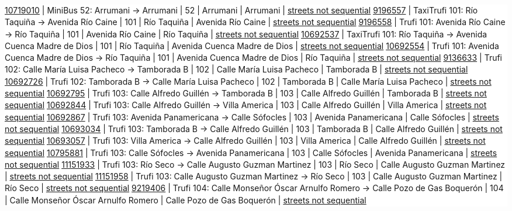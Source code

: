 [10719010](https://www.openstreetmap.org/relation/10719010) | MiniBus 52: Arrumani → Arrumani | 52 | Arrumani | Arrumani | [streets not sequential](https://overpass-turbo.eu/?Q=//streets%20not%20sequential%0Arel(10719010);out%20geom;%0Away(660712463);out%20geom;%0Away(911385339);out%20geom;&R)
[9196557](https://www.openstreetmap.org/relation/9196557) | TaxiTrufi 101: Río Taquiña → Avenida Río Caine | 101 | Río Taquiña | Avenida Río Caine | [streets not sequential](https://overpass-turbo.eu/?Q=//streets%20not%20sequential%0Arel(9196557);out%20geom;%0Away(361917775);out%20geom;%0Away(804654862);out%20geom;&R)
[9196558](https://www.openstreetmap.org/relation/9196558) | Trufi 101: Avenida Río Caine → Río Taquiña | 101 | Avenida Río Caine | Río Taquiña | [streets not sequential](https://overpass-turbo.eu/?Q=//streets%20not%20sequential%0Arel(9196558);out%20geom;%0Away(662560346);out%20geom;%0Away(361919409);out%20geom;&R)
[10692537](https://www.openstreetmap.org/relation/10692537) | TaxiTrufi 101: Río Taquiña → Avenida Cuenca Madre de Dios | 101 | Río Taquiña | Avenida Cuenca Madre de Dios | [streets not sequential](https://overpass-turbo.eu/?Q=//streets%20not%20sequential%0Arel(10692537);out%20geom;%0Away(964488631);out%20geom;%0Away(144182826);out%20geom;&R)
[10692554](https://www.openstreetmap.org/relation/10692554) | Trufi 101: Avenida Cuenca Madre de Dios → Río Taquiña | 101 | Avenida Cuenca Madre de Dios | Río Taquiña | [streets not sequential](https://overpass-turbo.eu/?Q=//streets%20not%20sequential%0Arel(10692554);out%20geom;%0Away(662560346);out%20geom;%0Away(361919409);out%20geom;&R)
[9136633](https://www.openstreetmap.org/relation/9136633) | Trufi 102: Calle María Luisa Pacheco → Tamborada B | 102 | Calle María Luisa Pacheco | Tamborada B | [streets not sequential](https://overpass-turbo.eu/?Q=//streets%20not%20sequential%0Arel(9136633);out%20geom;%0Away(222238908);out%20geom;%0Away(316898098);out%20geom;&R)
[10692726](https://www.openstreetmap.org/relation/10692726) | Trufi 102: Tamborada B → Calle María Luisa Pacheco | 102 | Tamborada B | Calle María Luisa Pacheco | [streets not sequential](https://overpass-turbo.eu/?Q=//streets%20not%20sequential%0Arel(10692726);out%20geom;%0Away(80625082);out%20geom;%0Away(220594686);out%20geom;&R)
[10692795](https://www.openstreetmap.org/relation/10692795) | Trufi 103: Calle Alfredo Guillén → Tamborada B | 103 | Calle Alfredo Guillén | Tamborada B | [streets not sequential](https://overpass-turbo.eu/?Q=//streets%20not%20sequential%0Arel(10692795);out%20geom;%0Away(361917775);out%20geom;%0Away(804654862);out%20geom;&R)
[10692844](https://www.openstreetmap.org/relation/10692844) | Trufi 103: Calle Alfredo Guillén → Villa America | 103 | Calle Alfredo Guillén | Villa America | [streets not sequential](https://overpass-turbo.eu/?Q=//streets%20not%20sequential%0Arel(10692844);out%20geom;%0Away(361917775);out%20geom;%0Away(804654862);out%20geom;&R)
[10692867](https://www.openstreetmap.org/relation/10692867) | Trufi 103: Avenida Panamericana → Calle Sófocles | 103 | Avenida Panamericana | Calle Sófocles | [streets not sequential](https://overpass-turbo.eu/?Q=//streets%20not%20sequential%0Arel(10692867);out%20geom;%0Away(662560346);out%20geom;%0Away(361919409);out%20geom;&R)
[10693034](https://www.openstreetmap.org/relation/10693034) | Trufi 103: Tamborada B → Calle Alfredo Guillén | 103 | Tamborada B | Calle Alfredo Guillén | [streets not sequential](https://overpass-turbo.eu/?Q=//streets%20not%20sequential%0Arel(10693034);out%20geom;%0Away(656900196);out%20geom;%0Away(888055524);out%20geom;&R)
[10693057](https://www.openstreetmap.org/relation/10693057) | Trufi 103: Villa America → Calle Alfredo Guillén | 103 | Villa America | Calle Alfredo Guillén | [streets not sequential](https://overpass-turbo.eu/?Q=//streets%20not%20sequential%0Arel(10693057);out%20geom;%0Away(662560346);out%20geom;%0Away(361919409);out%20geom;&R)
[10795881](https://www.openstreetmap.org/relation/10795881) | Trufi 103: Calle Sófocles → Avenida Panamericana | 103 | Calle Sófocles | Avenida Panamericana | [streets not sequential](https://overpass-turbo.eu/?Q=//streets%20not%20sequential%0Arel(10795881);out%20geom;%0Away(361917775);out%20geom;%0Away(804654862);out%20geom;&R)
[11151933](https://www.openstreetmap.org/relation/11151933) | Trufi 103: Río Seco → Calle Augusto Guzman Martinez | 103 | Río Seco | Calle Augusto Guzman Martinez | [streets not sequential](https://overpass-turbo.eu/?Q=//streets%20not%20sequential%0Arel(11151933);out%20geom;%0Away(888518110);out%20geom;%0Away(971762779);out%20geom;&R)
[11151958](https://www.openstreetmap.org/relation/11151958) | Trufi 103: Calle Augusto Guzman Martinez → Río Seco | 103 | Calle Augusto Guzman Martinez | Río Seco | [streets not sequential](https://overpass-turbo.eu/?Q=//streets%20not%20sequential%0Arel(11151958);out%20geom;%0Away(361917775);out%20geom;%0Away(804654862);out%20geom;&R)
[9219406](https://www.openstreetmap.org/relation/9219406) | Trufi 104: Calle Monseñor Óscar Arnulfo Romero → Calle Pozo de Gas Boquerón | 104 | Calle Monseñor Óscar Arnulfo Romero | Calle Pozo de Gas Boquerón | [streets not sequential](https://overpass-turbo.eu/?Q=//streets%20not%20sequential%0Arel(9219406);out%20geom;%0Away(942746154);out%20geom;%0Away(192581477);out%20geom;&R)